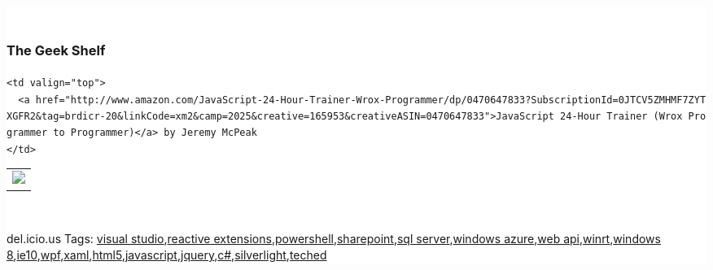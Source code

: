 &#160;

### <a name="shelf"></a>The Geek Shelf

<table border="0" cellspacing="0" cellpadding="0">
  <tr>
    <td>
      <img data-recalc-dims="1" decoding="async" src="https://i0.wp.com/ecx.images-amazon.com/images/I/51CajQgp9FL._SL160_.jpg?w=660" />
    </td>
    
    <td valign="top">
      <a href="http://www.amazon.com/JavaScript-24-Hour-Trainer-Wrox-Programmer/dp/0470647833?SubscriptionId=0JTCV5ZMHMF7ZYTXGFR2&tag=brdicr-20&linkCode=xm2&camp=2025&creative=165953&creativeASIN=0470647833">JavaScript 24-Hour Trainer (Wrox Programmer to Programmer)</a> by Jeremy McPeak
    </td>
  </tr>
</table>

&#160;

<div style="padding-bottom: 0px; margin: 0px; padding-left: 0px; padding-right: 0px; display: inline; float: none; padding-top: 0px" id="scid:0767317B-992E-4b12-91E0-4F059A8CECA8:7c3917ef-c30e-48f1-b2d3-184e730aa3d9" class="wlWriterEditableSmartContent">
  del.icio.us Tags: <a href="http://del.icio.us/popular/visual+studio" rel="tag">visual studio</a>,<a href="http://del.icio.us/popular/reactive+extensions" rel="tag">reactive extensions</a>,<a href="http://del.icio.us/popular/powershell" rel="tag">powershell</a>,<a href="http://del.icio.us/popular/sharepoint" rel="tag">sharepoint</a>,<a href="http://del.icio.us/popular/sql+server" rel="tag">sql server</a>,<a href="http://del.icio.us/popular/windows+azure" rel="tag">windows azure</a>,<a href="http://del.icio.us/popular/web+api" rel="tag">web api</a>,<a href="http://del.icio.us/popular/winrt" rel="tag">winrt</a>,<a href="http://del.icio.us/popular/windows+8" rel="tag">windows 8</a>,<a href="http://del.icio.us/popular/ie10" rel="tag">ie10</a>,<a href="http://del.icio.us/popular/wpf" rel="tag">wpf</a>,<a href="http://del.icio.us/popular/xaml" rel="tag">xaml</a>,<a href="http://del.icio.us/popular/html5" rel="tag">html5</a>,<a href="http://del.icio.us/popular/javascript" rel="tag">javascript</a>,<a href="http://del.icio.us/popular/jquery" rel="tag">jquery</a>,<a href="http://del.icio.us/popular/c%23" rel="tag">c#</a>,<a href="http://del.icio.us/popular/silverlight" rel="tag">silverlight</a>,<a href="http://del.icio.us/popular/teched" rel="tag">teched</a>
</div>

 [1]: http://blogs.msdn.com/b/rxteam/archive/2012/06/14/testing-rx-queries-using-virtual-time-scheduling.aspx
 [2]: http://blogs.msdn.com/b/b8/archive/2012/06/13/the-people-app-the-complete-cloud-powered-address-book-for-windows-8.aspx
 [3]: http://blogs.msdn.com/b/b8/archive/2012/06/14/building-the-mail-app.aspx
 [4]: http://feedproxy.google.com/~r/Encosia/~3/IEfQZh565r0/
 [5]: http://blogs.msdn.com/b/windowsappdev/archive/2012/06/14/exposing-net-tasks-as-winrt-asynchronous-operations.aspx
 [6]: http://visualstudiomagazine.com/articles/2012/06/13/batched-gated-builds-in-tfs.aspx
 [7]: http://feedproxy.google.com/~r/AyendeRahien/~3/qhqGDXpW2Fk/tertiary-includes-in-ravendb
 [8]: http://feedproxy.google.com/~r/gunnarpeipman/~3/WCGWMry2PVI/using-tpl-and-plinq-to-raise-performance-of-feed-aggregator.aspx
 [9]: http://coolthingoftheday.blogspot.com/2012/06/calling-c-432-using-new-c-5-caller.html
 [10]: http://coolthingoftheday.blogspot.com/2012/06/no-rest-for-winrt-on-desktop-one.html
 [11]: http://coolthingoftheday.blogspot.com/2012/06/understanding-windows-8-metro-grid-xaml.html
 [12]: http://matthamilton.net/halfwit-async-coroutines
 [13]: http://feedproxy.google.com/~r/zainnab/~3/jOJsZXoKZ3U/turn-off-the-uppercase-menu-in-visual-studio-2012.aspx
 [14]: http://feedproxy.google.com/~r/blogspot/dotnetbyexample/~3/_VzexUTgrow/navigationservice-for-winrt.html
 [15]: http://feeds.paulomorgado.net/~r/PauloMorgado/Blogs/EN/~3/IMAOL4sfzhw/hash-function-added-to-the-predicateequalitycomparer.aspx
 [16]: http://www.microsoft.com/en-us/download/details.aspx?id=27411&WT.mc_id=rss_alldownloads_all
 [17]: http://community.codesmithtools.com/CodeSmith_Official_7/b/announcements/archive/2012/06/13/codesmith-generator-6-5-schema-explorer-improvements.aspx
 [18]: http://community.codesmithtools.com/CodeSmith_Official_7/b/announcements/archive/2012/06/14/codesmith-generator-6-5-template-explorer-improvements.aspx
 [19]: http://weblogs.asp.net/ricardoperes/archive/2012/06/13/ndepend-4-first-steps.aspx
 [20]: http://feedproxy.google.com/~r/kunal2383/~3/KS7pjEpve1w/how-to-get-developer-license-for.html
 [21]: http://geekswithblogs.net/Nettuce/archive/2012/06/14/salt-and-hash-a-password-in.net.aspx
 [22]: http://www.infoq.com/news/2012/06/NuGet-MEF-TPL
 [23]: http://odetocode.com/Blogs/scott/archive/2012/06/13/many-to-many-relationships-with-ef.aspx
 [24]: http://odetocode.com/Blogs/scott/archive/2012/06/13/evolution-of-the-entity-framework-lesson-1.aspx
 [25]: http://feedproxy.google.com/~r/NCover/~3/zvC8KaQIZ9M/
 [26]: http://debugmode.net/2012/06/15/migrate-html5-winjs-metro-application-project-to-vs2012/
 [27]: http://feedproxy.google.com/~r/nettuts/~3/mtp8Ckympvo/
 [28]: http://feeds.dzone.com/~r/zones/dotnet/~3/cT7GMReSu5A/aspnet-mvc-how-mock-session
 [29]: http://blogs.msdn.com/b/ie/archive/2012/06/13/advances-in-javascript-performance-in-ie10-and-windows-8.aspx
 [30]: http://blogs.msdn.com/b/rickandy/archive/2012/06/13/asp-net-bundling-and-minification.aspx
 [31]: http://blogs.msdn.com/b/webdevtools/archive/2012/06/14/asp-net-providers-and-sql-azure.aspx
 [32]: http://blogs.msdn.com/b/webdevtools/archive/2012/06/14/vs-publish-dialog-update-database-dialog-disabled.aspx
 [33]: http://blogs.msdn.com/b/webdevtools/archive/2012/06/14/database-settings-in-the-vs-publish-dialog.aspx
 [34]: http://visualstudiomagazine.com/articles/2012/06/13/creating-an-http-service-with-web-api.aspx
 [35]: http://blogs.msdn.com/b/ie/archive/2012/06/14/under-the-hood-bubbles.aspx
 [36]: http://blogs.msdn.com/b/silverlining/archive/2012/06/14/windows-azure-websites-node-js.aspx
 [37]: http://feedproxy.google.com/~r/nettuts/~3/ZkM-h8_Luxs/
 [38]: http://feedproxy.google.com/~r/LosTechies/~3/RUJE0B8urW4/
 [39]: http://feeds.yuiblog.com/~r/YahooUserInterfaceBlog/~3/pVe1rQvdlAQ/

 [40]: http://blogs.msdn.com/b/buckwoody/archive/2012/06/13/windows-azure-write-run-or-use-software.aspx
 [41]: http://professionalaspnet.com/archive/2012/06/14/Download-WebMatrix-for-Easy-Web-Development-_2600_-Great-New-Features.aspx
 [42]: http://www.boris-lipschitz.com/refactoring
 [43]: http://geekswithblogs.net/geekusconlivus/archive/2012/06/13/the-agile-engineering-rules-of-test-code.aspx
 [44]: http://feedproxy.google.com/~r/Devlicious/~3/vk86OgW1-FU/using-conventiontests.aspx
 [45]: http://feeds.dzone.com/~r/zones/agile/~3/lsZ_guxQcF0/lean-tools-cost-delay
 [46]: http://www.windowsphonegeek.com/articles/Windows-Phone-Drawing-Custom-Pushpins-on-the-Map-Control-what-options-do-we-have
 [47]: http://mobile.dzone.com/articles/error-you-may-run-when-using
 [48]: http://mobile.dzone.com/articles/how-set-clipboard-text
 [49]: http://feeds.paulomorgado.net/~r/PauloMorgado/Blogs/EN/~3/9i5bpYfyR9I/people-for-windows-phone.aspx
 [50]: http://kodierer.blogspot.com/2012/06/its-alive-writeablebitmapex-10-for.html
 [51]: http://wpf.2000things.com/2012/06/15/581-an-example-of-a-routed-event/
 [52]: http://feedproxy.google.com/~r/Telerik/~3/F30LGuEFss0/conversation-view-for-windows-phone---new-in-q2-2012.aspx
 [53]: http://windowsteamblog.com/windows_phone/b/wpdev/archive/2012/06/14/publishing-wait-times-decline-new-unlock-option.aspx
 [54]: http://feedproxy.google.com/~r/blogspot/dotnetbyexample/~3/ZH3sKBgY83s/behavior-to-make-bing-maps-view-area.html
 [55]: http://www.sqldownunder.com/Portals/0/SDUShowFiles/SDU49FullShow.mp3
 [56]: http://channel9.msdn.com/Events/TechEd/NorthAmerica/2012/KEY02
 [57]: http://blendinsider.com/technical/video-demo-editing-groupstyles-in-blend-and-vs-2012-2012-06-13/
 [58]: http://feedproxy.google.com/~r/OtnArch2Arch/~3/hO1bQgrg-RU/11862916_cloud_flavors_pt2_061312.mp3
 [59]: http://www.theverge.com/2012/6/14/3087915/the-vergecast-034-june-14th-2012
 [60]: http://feedproxy.google.com/~r/Telerik/~3/Hym05PBJ5ik/telerik-interview-series-three-new-interviews-on-hottest-topics-at-teched-2012.aspx
 [61]: http://channel9.msdn.com/Shows/The-Defrag-Show/Defrag-Disk-Thrashing-Boot-from-DVD
 [62]: http://channel9.msdn.com/Events/Ch9Live/Channel-9-Live-at-Tech-Ed-North-America-2012/Inside-Windows-Azure-with-Mark-Russinovich
 [63]: http://blog.pluralsight.com/2012/06/13/video-combine-powershell-and-wmi-for-better-scripting/
 [64]: http://blog.pluralsight.com/2012/06/14/video-implementing-mapreduce-asynchronously-using-task-parallel-library/
 [65]: http://www.engadget.com/2012/06/13/engadget-mobile-podcast-141-06-12-2012/
 [66]: http://feedproxy.google.com/~r/Typemock/~3/1goE9doDCRI/
 [67]: http://channel9.msdn.com/Shows/Visual-Studio-Toolbox/Visual-Studio-ToolboxPortable-Class-Libraries
 [68]: http://channel9.msdn.com/Blogs/DanielMoth/C-AMP-core-API-introduction-from-scratch
 [69]: http://blogs.msdn.com/b/mvpawardprogram/archive/2012/06/13/teched-north-america-first-impressions.aspx
 [70]: http://blog.pluralsight.com/2012/06/13/meet-the-author-aaron-powell-on-javascript-design-patterns/
 [71]: http://geekadelphia.com/2012/06/13/geek-of-the-week-jerome-cathaud/
 [72]: http://feedproxy.google.com/~r/sqlserverpedia/~3/zDp6e8v8Iys/
 [73]: http://geekswithblogs.net/GruffCode/archive/2012/06/13/using-table-valued-parameters-in-sql-server.aspx
 [74]: http://feedproxy.google.com/~r/JoelsSharepointLand/~3/b5YqSMawdho/ViewPost.aspx
 [75]: http://feedproxy.google.com/~r/BrentOzar-SqlServerDba/~3/Oip0YZuYT9M/
 [76]: http://blog.sqlauthority.com/2012/06/14/sql-server-solution-of-puzzle-swap-value-of-column-without-case-statement/
 [77]: http://blog.sqlauthority.com/2012/06/15/sql-server-free-ebook-download-epub-mobi-pdf-format/
 [78]: http://feedproxy.google.com/~r/BlackwaspLatestAdditions/~3/Zek_ZFPF6qU/RSSLanding.aspx
 [79]: http://feedproxy.google.com/~r/BrentOzar-SqlServerDba/~3/1riSDWUalF8/
 [80]: http://feedproxy.google.com/~r/LosTechies/~3/U_p7p7XzJps/
 [81]: http://sqlblogcasts.com/blogs/sqlandthelike/archive/2012/06/13/indexed-view-deadlocking.aspx
 [82]: http://feedproxy.google.com/~r/netCurryRecentArticles/~3/dIgEhs1nH4I/ShowArticle.aspx
 [83]: http://feedproxy.google.com/~r/JoelsSharepointLand/~3/j87wMzf8ok4/ViewPost.aspx
 [84]: http://csharpening.net/?p=1206
 [85]: http://blogs.msdn.com/b/powershell/archive/2012/06/14/new-v3-language-features.aspx
 [86]: http://blogs.msdn.com/b/microsoft_press/archive/2012/06/13/author-highlight-ed-wilson-powershell-guru.aspx
 [87]: http://feedproxy.google.com/~r/sqlserverpedia/~3/WL8VTk-1qvg/
 [88]: http://feedproxy.google.com/~r/RobAshton/~3/VcVY46q8tTg/learn-functional-programming-with-me---moving-the-square.html
 [89]: http://www.codinghorror.com/blog/2012/06/how-to-talk-to-human-beings.html
 [90]: http://feeds.betanews.com/~r/bn/~3/0hHNXKtVE_Q/
 [91]: http://blogs.msdn.com/b/oldnewthing/archive/2012/06/13/10319101.aspx
 [92]: http://feedproxy.google.com/~r/stoimenblog/~3/gTJqV-LxWTw/
 [93]: http://geekswithblogs.net/TATWORTH/archive/2012/06/13/oreilly-deal-of-the-week-on-early-release-books-to.aspx
 [94]: http://feeds.timheuer.com/~r/timheuer/~3/aXJDeBxIJy0/autohotkey-a-useful-snippet-macro-tool.aspx
 [95]: http://jasonhaley.com/blog/post.aspx?id=89d7dafc-94a2-43af-aed3-c91adde471c3
 [96]: http://jasonhaley.com/blog/post.aspx?id=c969808a-5c2e-471c-9b85-b1a9daeaadea
 [97]: http://feedproxy.google.com/~r/roguetechnology/~3/WuWXaJopV30/
 [98]: http://feedproxy.google.com/~r/RegularGeek/~3/xMppSHbt5BU/
 [99]: http://feedproxy.google.com/~r/RegularGeek/~3/rJsM4usKa68/
 [100]: http://feedproxy.google.com/~r/silverlightshow/~3/imS9ej0bRZI/Daily-News-Digest-6-14-2012.aspx
 [101]: http://feedproxy.google.com/~r/silverlightshow/~3/0_W_0RDJm0k/Daily-News-Digest-6-15-2012.aspx
 [102]: http://feedproxy.google.com/~r/silverlightshow/~3/nWsxM3_a_rs/End-of-week-SilverlightShow-Content-Recap-6-15-2012.aspx
 [103]: http://feedproxy.google.com/~r/ReflectivePerspective/~3/XJ2BgiCH5gc/
 [104]: http://feedproxy.google.com/~r/ReflectivePerspective/~3/O3VUuQPYSUg/
 [105]: http://danrigby.com/2012/06/14/windows-8-developer-links-2012-06-14/
 [106]: http://danrigby.com/2012/06/14/windows-8-developer-links-2012-06-15/
 [107]: http://feedproxy.google.com/~r/Windowsphonegeek/~3/BJJuqKnfWmM/daily-wp7-development-news-13-june-2012
 [108]: http://www.windowsphonegeek.com/windows-8-news/daily-windows-8-development-news-14-june-2012
 [109]: http://feedproxy.google.com/~r/Windowsphonegeek/~3/S9UiHtb3CpA/daily-wp7-development-news-14-june-2012
 [110]: http://www.windowsdevnews.com/Blogs.aspx?ID=141
 [111]: http://www.windowsdevnews.com/Blogs.aspx?ID=142